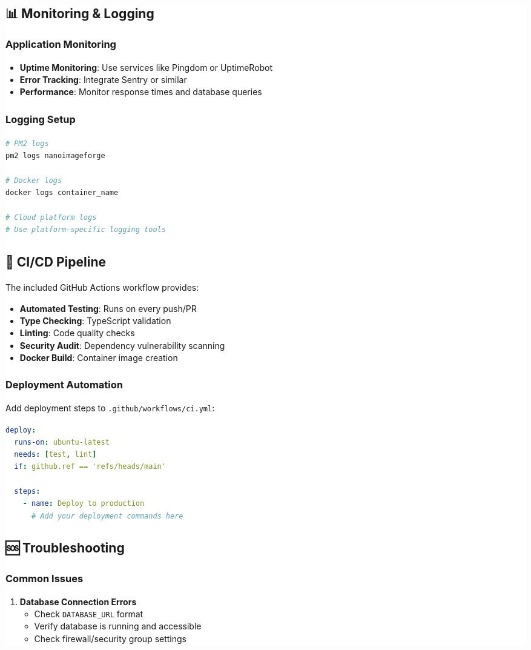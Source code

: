 ## 📊 Monitoring & Logging

### Application Monitoring

- **Uptime Monitoring**: Use services like Pingdom or UptimeRobot
- **Error Tracking**: Integrate Sentry or similar
- **Performance**: Monitor response times and database queries

### Logging Setup

```bash
# PM2 logs
pm2 logs nanoimageforge

# Docker logs
docker logs container_name

# Cloud platform logs
# Use platform-specific logging tools
```

## 🔄 CI/CD Pipeline

The included GitHub Actions workflow provides:

- **Automated Testing**: Runs on every push/PR
- **Type Checking**: TypeScript validation
- **Linting**: Code quality checks
- **Security Audit**: Dependency vulnerability scanning
- **Docker Build**: Container image creation

### Deployment Automation

Add deployment steps to `.github/workflows/ci.yml`:

```yaml
deploy:
  runs-on: ubuntu-latest
  needs: [test, lint]
  if: github.ref == 'refs/heads/main'
  
  steps:
    - name: Deploy to production
      # Add your deployment commands here
```

## 🆘 Troubleshooting

### Common Issues

1. **Database Connection Errors**
   - Check `DATABASE_URL` format
   - Verify database is running and accessible
   - Check firewall/security group settings
